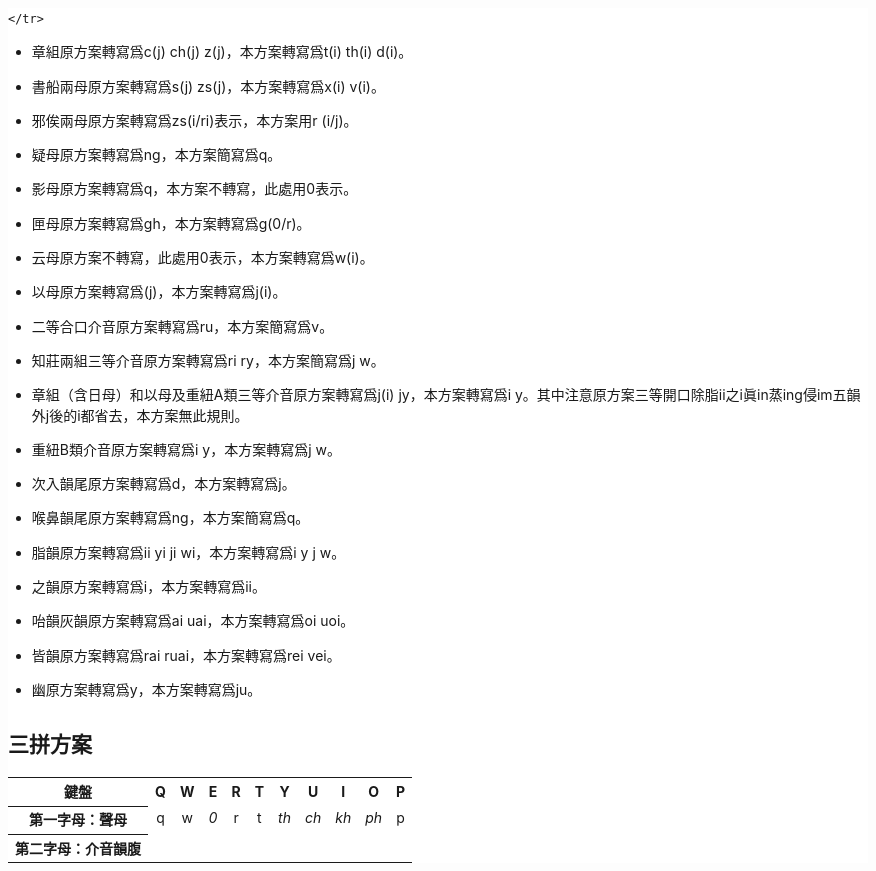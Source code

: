     </tr>
</table>

- 章組原方案轉寫爲c(j) ch(j) z(j)，本方案轉寫爲t(i) th(i) d(i)。

- 書船兩母原方案轉寫爲s(j) zs(j)，本方案轉寫爲x(i) v(i)。

- 邪俟兩母原方案轉寫爲zs(i/ri)表示，本方案用r (i/j)。

- 疑母原方案轉寫爲ng，本方案簡寫爲q。

- 影母原方案轉寫爲q，本方案不轉寫，此處用0表示。

- 匣母原方案轉寫爲gh，本方案轉寫爲g(0/r)。

- 云母原方案不轉寫，此處用0表示，本方案轉寫爲w(i)。

- 以母原方案轉寫爲(j)，本方案轉寫爲j(i)。

- 二等合口介音原方案轉寫爲ru，本方案簡寫爲v。

- 知莊兩組三等介音原方案轉寫爲ri ry，本方案簡寫爲j w。

- 章組（含日母）和以母及重紐A類三等介音原方案轉寫爲j(i) jy，本方案轉寫爲i y。其中注意原方案三等開口除脂ii之i眞in蒸ing侵im五韻外j後的i都省去，本方案無此規則。

- 重紐B類介音原方案轉寫爲i y，本方案轉寫爲j w。

- 次入韻尾原方案轉寫爲d，本方案轉寫爲j。

- 喉鼻韻尾原方案轉寫爲ng，本方案簡寫爲q。

- 脂韻原方案轉寫爲ii yi ji wi，本方案轉寫爲i y j w。

- 之韻原方案轉寫爲i，本方案轉寫爲ii。

- 咍韻灰韻原方案轉寫爲ai uai，本方案轉寫爲oi uoi。

- 皆韻原方案轉寫爲rai ruai，本方案轉寫爲rei vei。

- 幽原方案轉寫爲y，本方案轉寫爲ju。

## 三拼方案

<table>
    <tr>
        <th colspan="2" align="center">鍵盤</th>
        <th colspan="2" align="center">Q</th>
        <th colspan="2" align="center">W</th>
        <th colspan="2" align="center">E</th>
        <th colspan="2" align="center">R</th>
        <th colspan="2" align="center">T</th>
        <th colspan="2" align="center">Y</th>
        <th colspan="2" align="center">U</th>
        <th colspan="2" align="center">I</th>
        <th colspan="2" align="center">O</th>
        <th colspan="2" align="center">P</th>
    </tr>
    <tr>
        <th colspan="2" align="center">第一字母：聲母</th>
        <td colspan="2" align="center">q</td>
        <td colspan="2" align="center">w</td>
        <td colspan="2" align="center"><i>0</i></td>
        <td colspan="2" align="center">r</td>
        <td colspan="2" align="center">t</td>
        <td colspan="2" align="center"><i>th</i></td>
        <td colspan="2" align="center"><i>ch</i></td>
        <td colspan="2" align="center"><i>kh</i></td>
        <td colspan="2" align="center"><i>ph</i></td>
        <td colspan="2" align="center">p</td>
    </tr>
    <tr>
        <th colspan="2" align="center">第二字母：介音韻腹</th>